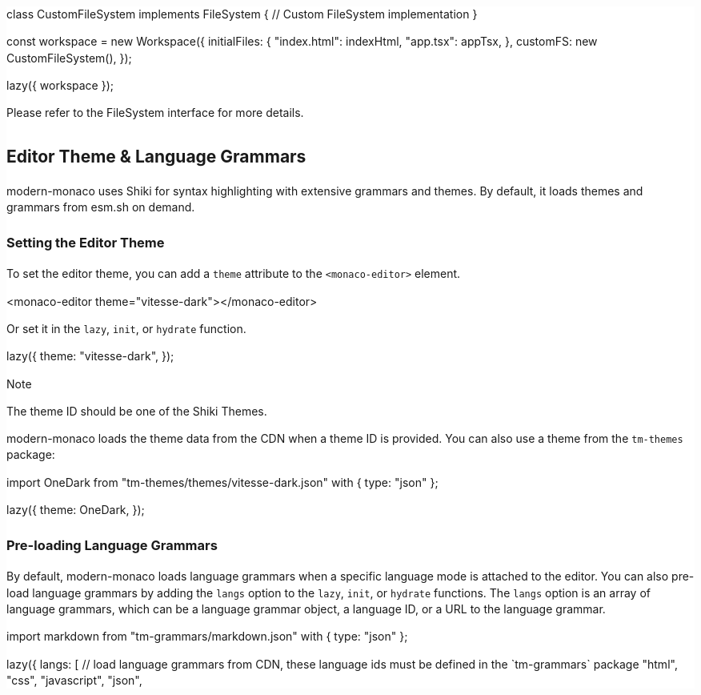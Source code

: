 class CustomFileSystem implements FileSystem {
  // Custom FileSystem implementation
}

const workspace \= new Workspace({
  initialFiles: {
    "index.html": indexHtml,
    "app.tsx": appTsx,
  },
  customFS: new CustomFileSystem(),
});

lazy({ workspace });

Please refer to the FileSystem interface for more details.

Editor Theme & Language Grammars
--------------------------------

modern-monaco uses Shiki for syntax highlighting with extensive grammars and themes. By default, it loads themes and grammars from esm.sh on demand.

### Setting the Editor Theme

To set the editor theme, you can add a `theme` attribute to the `<monaco-editor>` element.

<monaco-editor theme\="vitesse-dark"\></monaco-editor\>

Or set it in the `lazy`, `init`, or `hydrate` function.

lazy({
  theme: "vitesse-dark",
});

Note

The theme ID should be one of the Shiki Themes.

modern-monaco loads the theme data from the CDN when a theme ID is provided. You can also use a theme from the `tm-themes` package:

import OneDark from "tm-themes/themes/vitesse-dark.json" with { type: "json" };

lazy({
  theme: OneDark,
});

### Pre-loading Language Grammars

By default, modern-monaco loads language grammars when a specific language mode is attached to the editor. You can also pre-load language grammars by adding the `langs` option to the `lazy`, `init`, or `hydrate` functions. The `langs` option is an array of language grammars, which can be a language grammar object, a language ID, or a URL to the language grammar.

import markdown from "tm-grammars/markdown.json" with { type: "json" };

lazy({
  langs: \[
    // load language grammars from CDN, these language ids must be defined in the \`tm-grammars\` package
    "html",
    "css",
    "javascript",
    "json",

